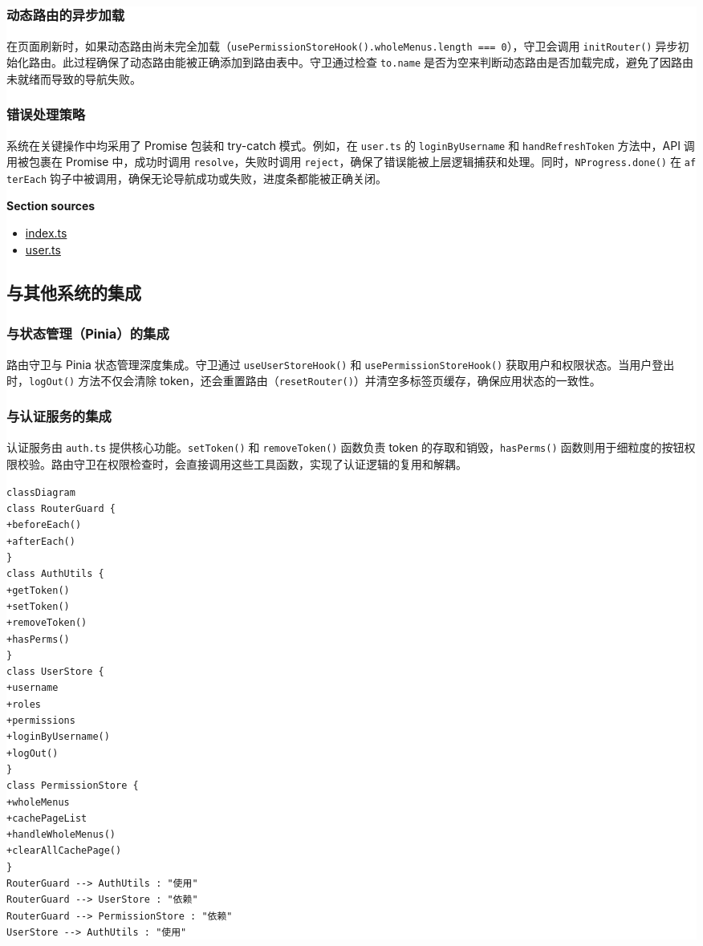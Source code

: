 ### 动态路由的异步加载
在页面刷新时，如果动态路由尚未完全加载（`usePermissionStoreHook().wholeMenus.length === 0`），守卫会调用 `initRouter()` 异步初始化路由。此过程确保了动态路由能被正确添加到路由表中。守卫通过检查 `to.name` 是否为空来判断动态路由是否加载完成，避免了因路由未就绪而导致的导航失败。

### 错误处理策略
系统在关键操作中均采用了 Promise 包装和 try-catch 模式。例如，在 `user.ts` 的 `loginByUsername` 和 `handRefreshToken` 方法中，API 调用被包裹在 Promise 中，成功时调用 `resolve`，失败时调用 `reject`，确保了错误能被上层逻辑捕获和处理。同时，`NProgress.done()` 在 `afterEach` 钩子中被调用，确保无论导航成功或失败，进度条都能被正确关闭。

**Section sources**  
- [index.ts](file://web/src/router/index.ts#L196-L227)
- [user.ts](file://web/src/store/modules/user.ts#L75-L117)

## 与其他系统的集成

### 与状态管理（Pinia）的集成
路由守卫与 Pinia 状态管理深度集成。守卫通过 `useUserStoreHook()` 和 `usePermissionStoreHook()` 获取用户和权限状态。当用户登出时，`logOut()` 方法不仅会清除 token，还会重置路由（`resetRouter()`）并清空多标签页缓存，确保应用状态的一致性。

### 与认证服务的集成
认证服务由 `auth.ts` 提供核心功能。`setToken()` 和 `removeToken()` 函数负责 token 的存取和销毁，`hasPerms()` 函数则用于细粒度的按钮权限校验。路由守卫在权限检查时，会直接调用这些工具函数，实现了认证逻辑的复用和解耦。

```mermaid
classDiagram
class RouterGuard {
+beforeEach()
+afterEach()
}
class AuthUtils {
+getToken()
+setToken()
+removeToken()
+hasPerms()
}
class UserStore {
+username
+roles
+permissions
+loginByUsername()
+logOut()
}
class PermissionStore {
+wholeMenus
+cachePageList
+handleWholeMenus()
+clearAllCachePage()
}
RouterGuard --> AuthUtils : "使用"
RouterGuard --> UserStore : "依赖"
RouterGuard --> PermissionStore : "依赖"
UserStore --> AuthUtils : "使用"
```
